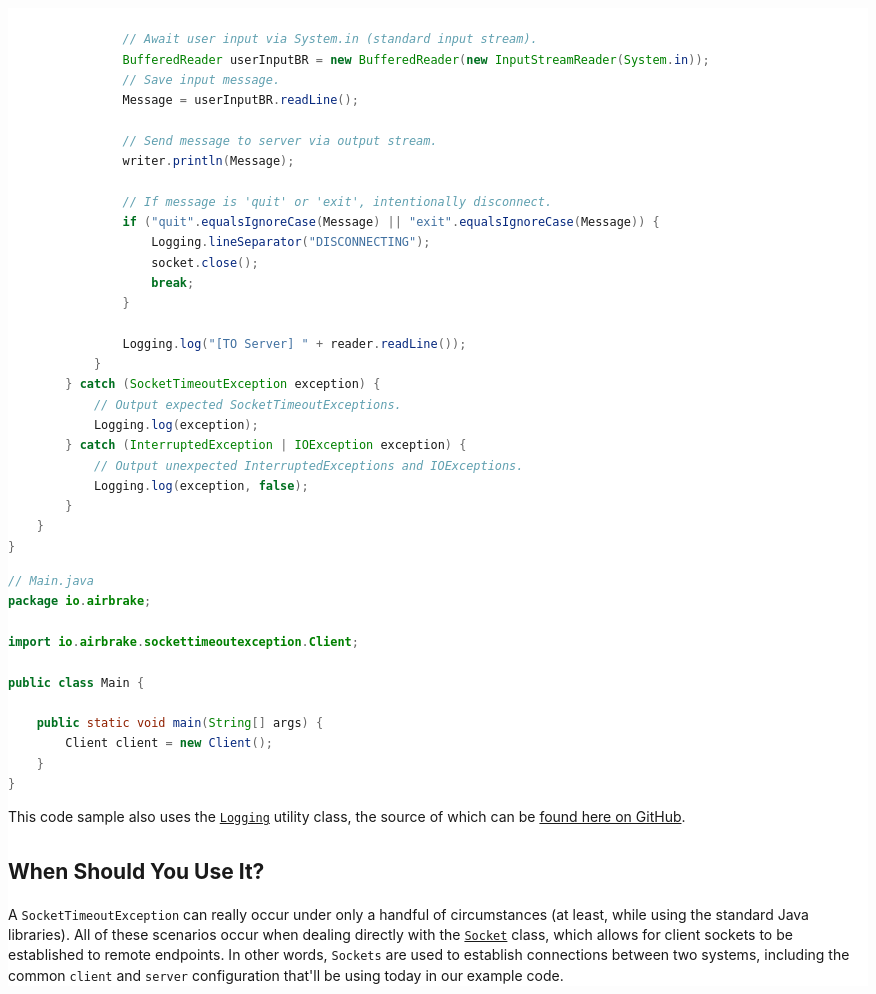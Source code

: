 ```java

                // Await user input via System.in (standard input stream).
                BufferedReader userInputBR = new BufferedReader(new InputStreamReader(System.in));
                // Save input message.
                Message = userInputBR.readLine();

                // Send message to server via output stream.
                writer.println(Message);

                // If message is 'quit' or 'exit', intentionally disconnect.
                if ("quit".equalsIgnoreCase(Message) || "exit".equalsIgnoreCase(Message)) {
                    Logging.lineSeparator("DISCONNECTING");
                    socket.close();
                    break;
                }

                Logging.log("[TO Server] " + reader.readLine());
            }
        } catch (SocketTimeoutException exception) {
            // Output expected SocketTimeoutExceptions.
            Logging.log(exception);
        } catch (InterruptedException | IOException exception) {
            // Output unexpected InterruptedExceptions and IOExceptions.
            Logging.log(exception, false);
        }
    }
}
```

```java
// Main.java
package io.airbrake;

import io.airbrake.sockettimeoutexception.Client;

public class Main {

    public static void main(String[] args) {
        Client client = new Client();
    }
}
```

This code sample also uses the [`Logging`](https://github.com/GabeStah/Airbrake.io/blob/master/lib/java/src/io/airbrake/utility/Logging.java) utility class, the source of which can be [found here on GitHub](https://github.com/GabeStah/Airbrake.io/blob/master/lib/java/src/io/airbrake/utility/Logging.java).

## When Should You Use It?

A `SocketTimeoutException` can really occur under only a handful of circumstances (at least, while using the standard Java libraries).  All of these scenarios occur when dealing directly with the [`Socket`](https://docs.oracle.com/javase/8/docs/api/java/net/Socket.html) class, which allows for client sockets to be established to remote endpoints.  In other words, `Sockets` are used to establish connections between two systems, including the common `client` and `server` configuration that'll be using today in our example code.
